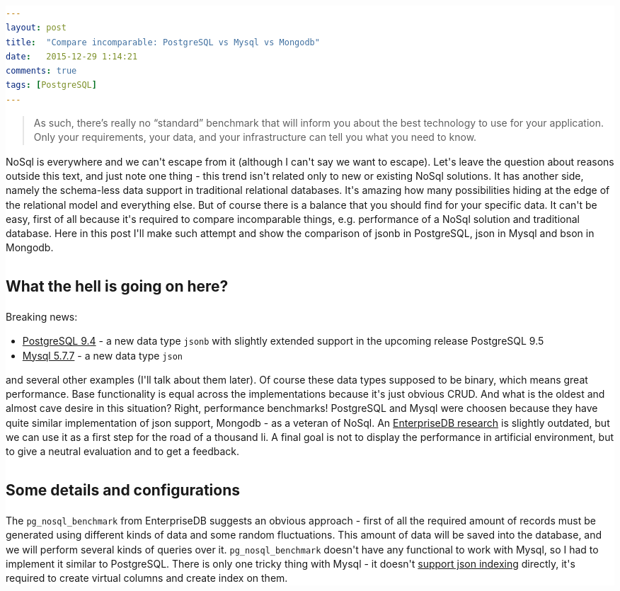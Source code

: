 ```yaml
---
layout: post
title:  "Compare incomparable: PostgreSQL vs Mysql vs Mongodb"
date:   2015-12-29 1:14:21
comments: true
tags: [PostgreSQL]
---
```


> As such, there’s really no “standard” benchmark that will inform you about the best technology to use for your application. Only your requirements, your data, and your infrastructure can tell you what you need to know.

NoSql is everywhere and we can't escape from it (although I can't say we want to escape). Let's leave the question about reasons outside this text,
and just note one thing - this trend isn't related only to new or existing NoSql solutions. It has another side, namely the schema-less data support in
traditional relational databases. It's amazing how many possibilities hiding at the edge of the relational model and everything else. But of course there is
a balance that you should find for your specific data. It can't be easy, first of all because it's required to compare incomparable things,
e.g. performance of a NoSql solution and traditional database. Here in this post I'll make such attempt and show the comparison of jsonb in PostgreSQL,
json in Mysql and bson in Mongodb.



## What the hell is going on here?

Breaking news:

* [PostgreSQL 9.4](http://www.postgresql.org/docs/9.4/static/datatype-json.html) - a new data type `jsonb` with slightly extended support in the upcoming release PostgreSQL 9.5
* [Mysql 5.7.7](https://dev.mysql.com/doc/refman/5.7/en/json.html) - a new data type `json`

and several other examples (I'll talk about them later). Of course these data types supposed to be binary, which means great performance.
Base functionality is equal across the implementations because it's just obvious CRUD. And what is the oldest and almost cave desire in this situation?
Right, performance benchmarks! PostgreSQL and Mysql were choosen because they have quite similar implementation of json support, Mongodb - as a veteran of NoSql. An [EnterpriseDB research](http://www.enterprisedb.com/postgres-plus-edb-blog/marc-linster/postgres-outperforms-mongodb-and-ushers-new-developer-reality) is slightly outdated, but we can use it as a first step for the road of a thousand li. A final goal is not to display the performance in artificial environment, but to give a neutral evaluation and to get a feedback.

## Some details and configurations

The `pg_nosql_benchmark` from EnterpriseDB suggests an obvious approach - first of all the required amount of records must be generated using different kinds of
data and some random fluctuations. This amount of data will be saved into the database, and we will perform several kinds of queries over it.
`pg_nosql_benchmark` doesn't have any functional to work with Mysql, so I had to implement it similar to PostgreSQL.
There is only one tricky thing with Mysql - it doesn't [support json indexing](https://dev.mysql.com/doc/refman/5.7/en/create-table.html#create-table-secondary-indexes-virtual-columns) directly, it's required to create virtual columns and create index on them.
